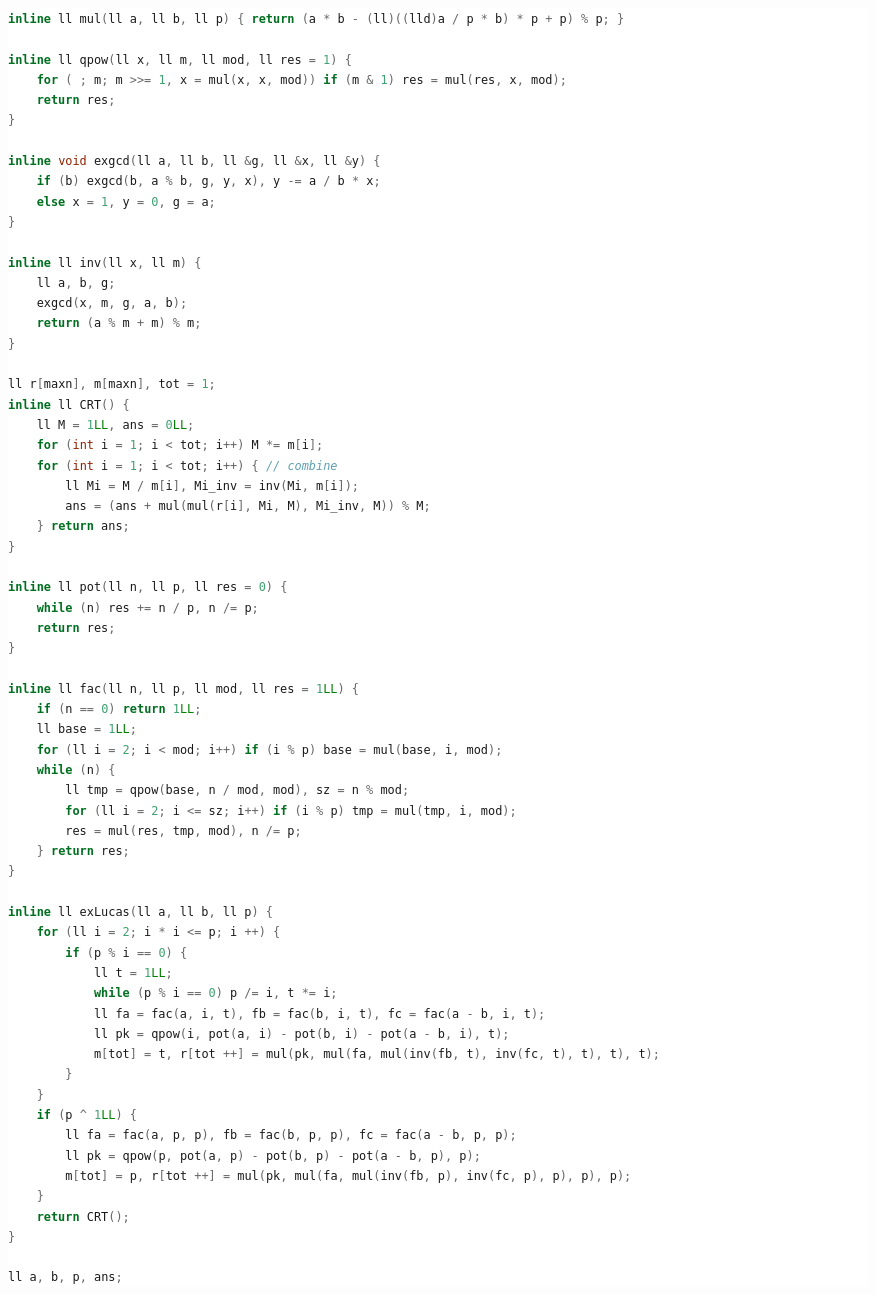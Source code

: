 ```cpp Luogu-P4720.cpp
inline ll mul(ll a, ll b, ll p) { return (a * b - (ll)((lld)a / p * b) * p + p) % p; } 

inline ll qpow(ll x, ll m, ll mod, ll res = 1) {
	for ( ; m; m >>= 1, x = mul(x, x, mod)) if (m & 1) res = mul(res, x, mod);
	return res;
}

inline void exgcd(ll a, ll b, ll &g, ll &x, ll &y) {
	if (b) exgcd(b, a % b, g, y, x), y -= a / b * x;
	else x = 1, y = 0, g = a;
}

inline ll inv(ll x, ll m) {
	ll a, b, g; 
	exgcd(x, m, g, a, b);
	return (a % m + m) % m;
}

ll r[maxn], m[maxn], tot = 1;
inline ll CRT() {
	ll M = 1LL, ans = 0LL;
	for (int i = 1; i < tot; i++) M *= m[i];
	for (int i = 1; i < tot; i++) { // combine
		ll Mi = M / m[i], Mi_inv = inv(Mi, m[i]);
		ans = (ans + mul(mul(r[i], Mi, M), Mi_inv, M)) % M;
	} return ans;
}

inline ll pot(ll n, ll p, ll res = 0) {
	while (n) res += n / p, n /= p;
	return res;
}

inline ll fac(ll n, ll p, ll mod, ll res = 1LL) {
	if (n == 0) return 1LL;
	ll base = 1LL;
	for (ll i = 2; i < mod; i++) if (i % p) base = mul(base, i, mod);
	while (n) {
		ll tmp = qpow(base, n / mod, mod), sz = n % mod;
		for (ll i = 2; i <= sz; i++) if (i % p) tmp = mul(tmp, i, mod); 
		res = mul(res, tmp, mod), n /= p;
	} return res;
}

inline ll exLucas(ll a, ll b, ll p) {
	for (ll i = 2; i * i <= p; i ++) {
		if (p % i == 0) {
			ll t = 1LL;
			while (p % i == 0) p /= i, t *= i;
			ll fa = fac(a, i, t), fb = fac(b, i, t), fc = fac(a - b, i, t);
			ll pk = qpow(i, pot(a, i) - pot(b, i) - pot(a - b, i), t);
			m[tot] = t, r[tot ++] = mul(pk, mul(fa, mul(inv(fb, t), inv(fc, t), t), t), t);
		}
	} 
	if (p ^ 1LL) {
		ll fa = fac(a, p, p), fb = fac(b, p, p), fc = fac(a - b, p, p);
		ll pk = qpow(p, pot(a, p) - pot(b, p) - pot(a - b, p), p);
		m[tot] = p, r[tot ++] = mul(pk, mul(fa, mul(inv(fb, p), inv(fc, p), p), p), p);
	}
	return CRT();
}

ll a, b, p, ans;
```